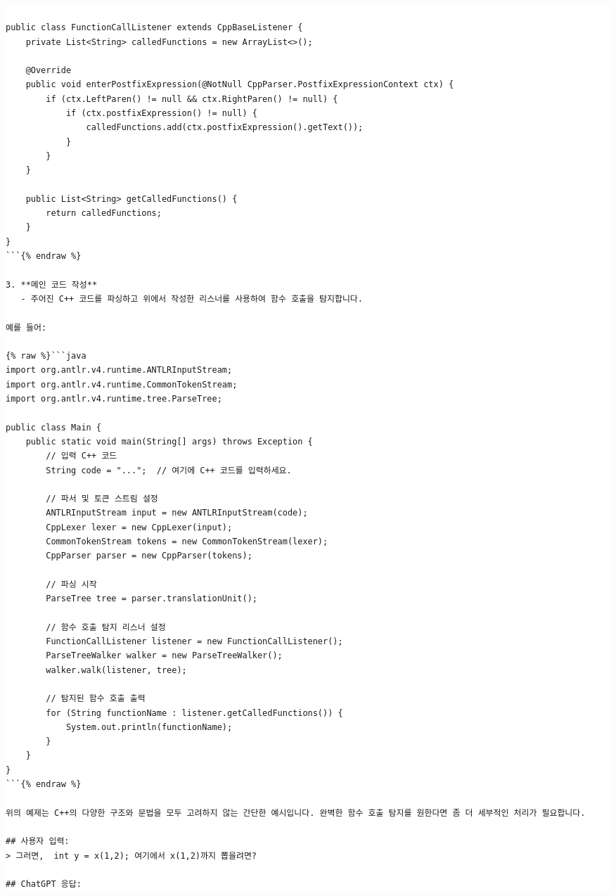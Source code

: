 ```{% endraw %}

public class FunctionCallListener extends CppBaseListener {
    private List<String> calledFunctions = new ArrayList<>();

    @Override
    public void enterPostfixExpression(@NotNull CppParser.PostfixExpressionContext ctx) {
        if (ctx.LeftParen() != null && ctx.RightParen() != null) {
            if (ctx.postfixExpression() != null) {
                calledFunctions.add(ctx.postfixExpression().getText());
            }
        }
    }

    public List<String> getCalledFunctions() {
        return calledFunctions;
    }
}
```{% endraw %}

3. **메인 코드 작성**
   - 주어진 C++ 코드를 파싱하고 위에서 작성한 리스너를 사용하여 함수 호출을 탐지합니다.

예를 들어:

{% raw %}```java
import org.antlr.v4.runtime.ANTLRInputStream;
import org.antlr.v4.runtime.CommonTokenStream;
import org.antlr.v4.runtime.tree.ParseTree;

public class Main {
    public static void main(String[] args) throws Exception {
        // 입력 C++ 코드
        String code = "...";  // 여기에 C++ 코드를 입력하세요.

        // 파서 및 토큰 스트림 설정
        ANTLRInputStream input = new ANTLRInputStream(code);
        CppLexer lexer = new CppLexer(input);
        CommonTokenStream tokens = new CommonTokenStream(lexer);
        CppParser parser = new CppParser(tokens);

        // 파싱 시작
        ParseTree tree = parser.translationUnit();

        // 함수 호출 탐지 리스너 설정
        FunctionCallListener listener = new FunctionCallListener();
        ParseTreeWalker walker = new ParseTreeWalker();
        walker.walk(listener, tree);

        // 탐지된 함수 호출 출력
        for (String functionName : listener.getCalledFunctions()) {
            System.out.println(functionName);
        }
    }
}
```{% endraw %}

위의 예제는 C++의 다양한 구조와 문법을 모두 고려하지 않는 간단한 예시입니다. 완벽한 함수 호출 탐지를 원한다면 좀 더 세부적인 처리가 필요합니다.

## 사용자 입력:
> 그러면,  int y = x(1,2); 여기에서 x(1,2)까지 뽑을려면?

## ChatGPT 응답:
```